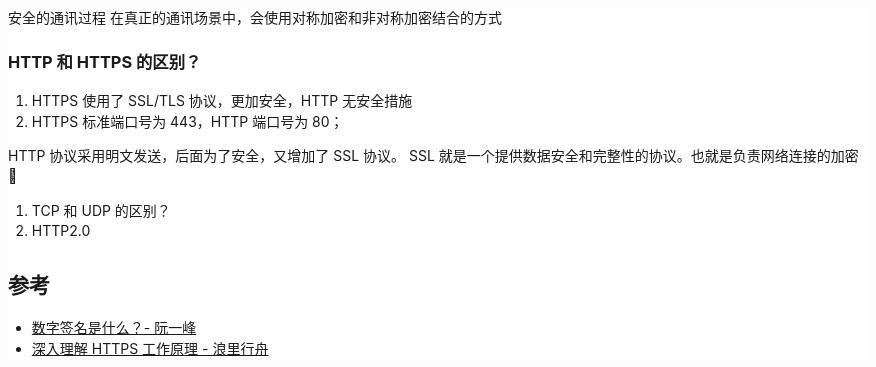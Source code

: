 安全的通讯过程
在真正的通讯场景中，会使用对称加密和非对称加密结合的方式


### HTTP 和 HTTPS 的区别？
1. HTTPS 使用了 SSL/TLS 协议，更加安全，HTTP 无安全措施
2. HTTPS 标准端口号为 443，HTTP 端口号为 80；

HTTP 协议采用明文发送，后面为了安全，又增加了 SSL 协议。
SSL 就是一个提供数据安全和完整性的协议。也就是负责网络连接的加密🔐


1. TCP 和 UDP 的区别？
2. HTTP2.0


## 参考
* [数字签名是什么？- 阮一峰](http://www.ruanyifeng.com/blog/2011/08/what_is_a_digital_signature.html)
* [深入理解 HTTPS 工作原理 - 浪里行舟](https://juejin.cn/post/6844903830916694030)
